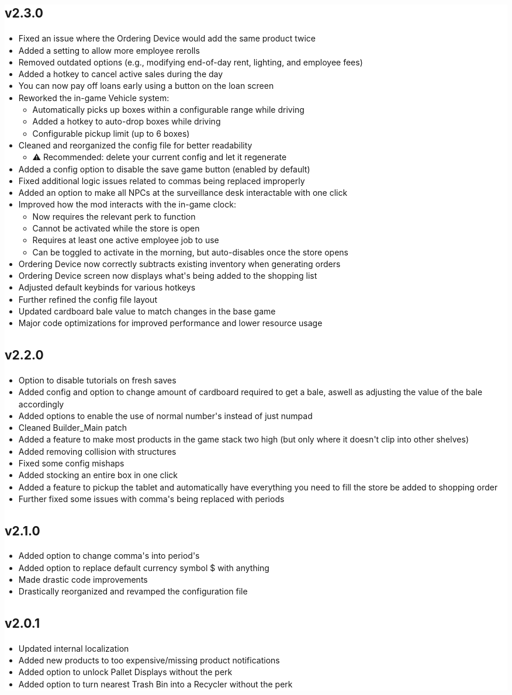 ## v2.3.0
- Fixed an issue where the Ordering Device would add the same product twice
- Added a setting to allow more employee rerolls
- Removed outdated options (e.g., modifying end-of-day rent, lighting, and employee fees)
- Added a hotkey to cancel active sales during the day
- You can now pay off loans early using a button on the loan screen
- Reworked the in-game Vehicle system:
  - Automatically picks up boxes within a configurable range while driving
  - Added a hotkey to auto-drop boxes while driving
  - Configurable pickup limit (up to 6 boxes)
- Cleaned and reorganized the config file for better readability
  - ⚠️ Recommended: delete your current config and let it regenerate
- Added a config option to disable the save game button (enabled by default)
- Fixed additional logic issues related to commas being replaced improperly
- Added an option to make all NPCs at the surveillance desk interactable with one click
- Improved how the mod interacts with the in-game clock:
  - Now requires the relevant perk to function
  - Cannot be activated while the store is open
  - Requires at least one active employee job to use
  - Can be toggled to activate in the morning, but auto-disables once the store opens
- Ordering Device now correctly subtracts existing inventory when generating orders
- Ordering Device screen now displays what's being added to the shopping list
- Adjusted default keybinds for various hotkeys
- Further refined the config file layout
- Updated cardboard bale value to match changes in the base game
- Major code optimizations for improved performance and lower resource usage

## v2.2.0
- Option to disable tutorials on fresh saves
- Added config and option to change amount of cardboard required to get a bale, aswell as adjusting the value of the bale accordingly
- Added options to enable the use of normal number's instead of just numpad
- Cleaned Builder_Main patch
- Added a feature to make most products in the game stack two high (but only where it doesn't clip into other shelves)
- Added removing collision with structures
- Fixed some config mishaps
- Added stocking an entire box in one click
- Added a feature to pickup the tablet and automatically have everything you need to fill the store be added to shopping order
- Further fixed some issues with comma's being replaced with periods

## v2.1.0
- Added option to change comma's into period's
- Added option to replace default currency symbol $ with anything
- Made drastic code improvements
- Drastically reorganized and revamped the configuration file

## v2.0.1
- Updated internal localization
- Added new products to too expensive/missing product notifications
- Added option to unlock Pallet Displays without the perk
- Added option to turn nearest Trash Bin into a Recycler without the perk 
